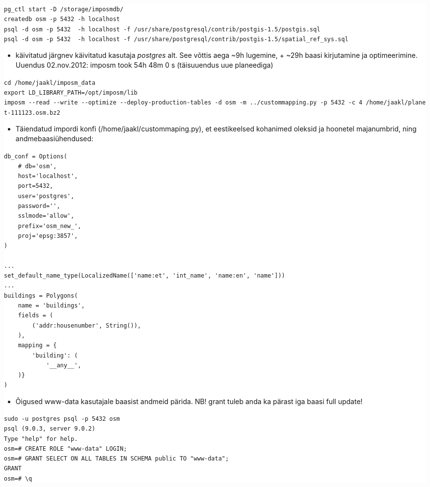 ```
pg_ctl start -D /storage/imposmdb/
createdb osm -p 5432 -h localhost
psql -d osm -p 5432  -h localhost -f /usr/share/postgresql/contrib/postgis-1.5/postgis.sql
psql -d osm -p 5432  -h localhost -f /usr/share/postgresql/contrib/postgis-1.5/spatial_ref_sys.sql
```
  * käivitatud järgnev käivitatud kasutaja _postgres_ alt. See võttis aega ~9h lugemine, + ~29h baasi kirjutamine ja optimeerimine. Uuendus 02.nov.2012: imposm took 54h 48m 0 s (täisuuendus uue planeediga)
```
cd /home/jaakl/imposm_data
export LD_LIBRARY_PATH=/opt/imposm/lib
imposm --read --write --optimize --deploy-production-tables -d osm -m ../custommapping.py -p 5432 -c 4 /home/jaakl/planet-111123.osm.bz2
```
  * Täiendatud impordi konfi (/home/jaakl/custommaping.py), et eestikeelsed kohanimed oleksid ja hoonetel majanumbrid, ning andmebaasiühendused:
```
db_conf = Options(
    # db='osm',
    host='localhost',
    port=5432,
    user='postgres',
    password='',
    sslmode='allow',
    prefix='osm_new_',
    proj='epsg:3857',
)

...
set_default_name_type(LocalizedName(['name:et', 'int_name', 'name:en', 'name']))
...
buildings = Polygons(
    name = 'buildings',
    fields = (
        ('addr:housenumber', String()),
    ),
    mapping = {
        'building': (
            '__any__',
    )}
)

```

  * Õigused www-data kasutajale baasist andmeid pärida. NB! grant tuleb anda ka pärast iga baasi full update!
```
sudo -u postgres psql -p 5432 osm
psql (9.0.3, server 9.0.2)
Type "help" for help.
osm=# CREATE ROLE "www-data" LOGIN;
osm=# GRANT SELECT ON ALL TABLES IN SCHEMA public TO "www-data";
GRANT
osm=# \q
```
